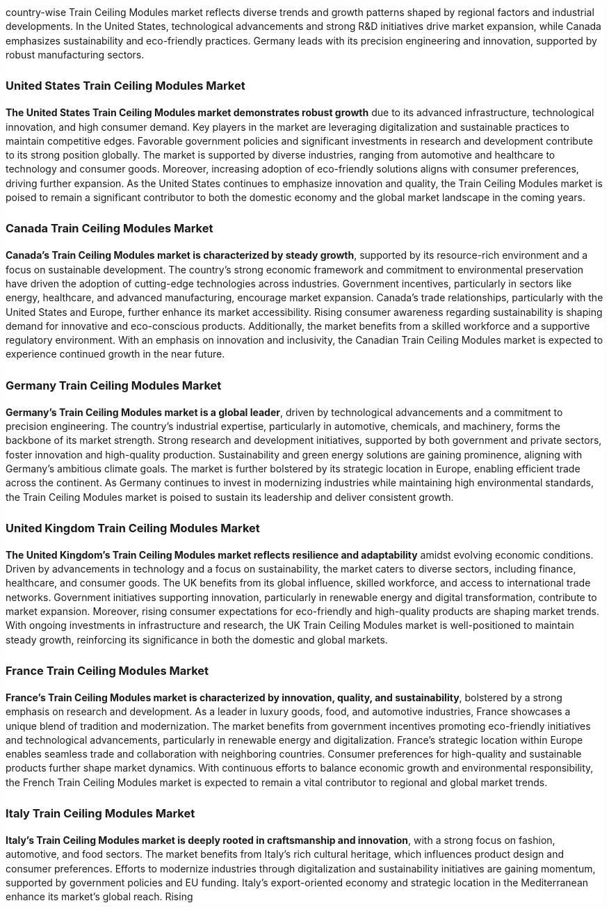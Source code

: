 country-wise Train Ceiling Modules market reflects diverse trends and growth patterns shaped by regional factors and industrial developments. In the United States, technological advancements and strong R&amp;D initiatives drive market expansion, while Canada emphasizes sustainability and eco-friendly practices. Germany leads with its precision engineering and innovation, supported by robust manufacturing sectors.</span></em></p></blockquote><h3><strong>United States Train Ceiling Modules Market</strong></h3><p><strong>The United States Train Ceiling Modules market demonstrates robust growth</strong> due to its advanced infrastructure, technological innovation, and high consumer demand. Key players in the market are leveraging digitalization and sustainable practices to maintain competitive edges. Favorable government policies and significant investments in research and development contribute to its strong position globally. The market is supported by diverse industries, ranging from automotive and healthcare to technology and consumer goods. Moreover, increasing adoption of eco-friendly solutions aligns with consumer preferences, driving further expansion. As the United States continues to emphasize innovation and quality, the Train Ceiling Modules market is poised to remain a significant contributor to both the domestic economy and the global market landscape in the coming years.</p><h3><strong>Canada Train Ceiling Modules Market</strong></h3><p><strong>Canada&rsquo;s Train Ceiling Modules market is characterized by steady growth</strong>, supported by its resource-rich environment and a focus on sustainable development. The country&rsquo;s strong economic framework and commitment to environmental preservation have driven the adoption of cutting-edge technologies across industries. Government incentives, particularly in sectors like energy, healthcare, and advanced manufacturing, encourage market expansion. Canada&rsquo;s trade relationships, particularly with the United States and Europe, further enhance its market accessibility. Rising consumer awareness regarding sustainability is shaping demand for innovative and eco-conscious products. Additionally, the market benefits from a skilled workforce and a supportive regulatory environment. With an emphasis on innovation and inclusivity, the Canadian Train Ceiling Modules market is expected to experience continued growth in the near future.</p><h3><strong>Germany Train Ceiling Modules Market</strong></h3><p><strong>Germany&rsquo;s Train Ceiling Modules market is a global leader</strong>, driven by technological advancements and a commitment to precision engineering. The country&rsquo;s industrial expertise, particularly in automotive, chemicals, and machinery, forms the backbone of its market strength. Strong research and development initiatives, supported by both government and private sectors, foster innovation and high-quality production. Sustainability and green energy solutions are gaining prominence, aligning with Germany&rsquo;s ambitious climate goals. The market is further bolstered by its strategic location in Europe, enabling efficient trade across the continent. As Germany continues to invest in modernizing industries while maintaining high environmental standards, the Train Ceiling Modules market is poised to sustain its leadership and deliver consistent growth.</p><h3><strong>United Kingdom Train Ceiling Modules Market</strong></h3><p><strong>The United Kingdom&rsquo;s Train Ceiling Modules market reflects resilience and adaptability</strong> amidst evolving economic conditions. Driven by advancements in technology and a focus on sustainability, the market caters to diverse sectors, including finance, healthcare, and consumer goods. The UK benefits from its global influence, skilled workforce, and access to international trade networks. Government initiatives supporting innovation, particularly in renewable energy and digital transformation, contribute to market expansion. Moreover, rising consumer expectations for eco-friendly and high-quality products are shaping market trends. With ongoing investments in infrastructure and research, the UK Train Ceiling Modules market is well-positioned to maintain steady growth, reinforcing its significance in both the domestic and global markets.</p><h3><strong>France Train Ceiling Modules Market</strong></h3><p><strong>France&rsquo;s Train Ceiling Modules market is characterized by innovation, quality, and sustainability</strong>, bolstered by a strong emphasis on research and development. As a leader in luxury goods, food, and automotive industries, France showcases a unique blend of tradition and modernization. The market benefits from government incentives promoting eco-friendly initiatives and technological advancements, particularly in renewable energy and digitalization. France&rsquo;s strategic location within Europe enables seamless trade and collaboration with neighboring countries. Consumer preferences for high-quality and sustainable products further shape market dynamics. With continuous efforts to balance economic growth and environmental responsibility, the French Train Ceiling Modules market is expected to remain a vital contributor to regional and global market trends.</p><h3><strong>Italy Train Ceiling Modules Market</strong></h3><p><strong>Italy&rsquo;s Train Ceiling Modules market is deeply rooted in craftsmanship and innovation</strong>, with a strong focus on fashion, automotive, and food sectors. The market benefits from Italy&rsquo;s rich cultural heritage, which influences product design and consumer preferences. Efforts to modernize industries through digitalization and sustainability initiatives are gaining momentum, supported by government policies and EU funding. Italy&rsquo;s export-oriented economy and strategic location in the Mediterranean enhance its market&rsquo;s global reach. Rising